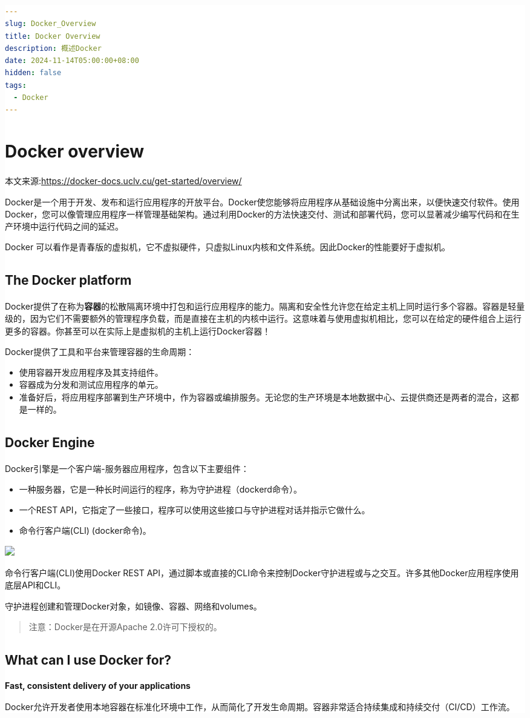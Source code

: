 ```yaml
---
slug: Docker_Overview
title: Docker Overview
description: 概述Docker
date: 2024-11-14T05:00:00+08:00
hidden: false 
tags:
  - Docker
---
```

# Docker overview

本文来源:https://docker-docs.uclv.cu/get-started/overview/

Docker是一个用于开发、发布和运行应用程序的开放平台。Docker使您能够将应用程序从基础设施中分离出来，以便快速交付软件。使用Docker，您可以像管理应用程序一样管理基础架构。通过利用Docker的方法快速交付、测试和部署代码，您可以显著减少编写代码和在生产环境中运行代码之间的延迟。

Docker 可以看作是青春版的虚拟机，它不虚拟硬件，只虚拟Linux内核和文件系统。因此Docker的性能要好于虚拟机。

## The Docker platform

Docker提供了在称为**容器**的松散隔离环境中打包和运行应用程序的能力。隔离和安全性允许您在给定主机上同时运行多个容器。容器是轻量级的，因为它们不需要额外的管理程序负载，而是直接在主机的内核中运行。这意味着与使用虚拟机相比，您可以在给定的硬件组合上运行更多的容器。你甚至可以在实际上是虚拟机的主机上运行Docker容器！

Docker提供了工具和平台来管理容器的生命周期：

- 使用容器开发应用程序及其支持组件。
- 容器成为分发和测试应用程序的单元。
- 准备好后，将应用程序部署到生产环境中，作为容器或编排服务。无论您的生产环境是本地数据中心、云提供商还是两者的混合，这都是一样的。

## Docker Engine

Docker引擎是一个客户端-服务器应用程序，包含以下主要组件：

- 一种服务器，它是一种长时间运行的程序，称为守护进程（dockerd命令）。

- 一个REST API，它指定了一些接口，程序可以使用这些接口与守护进程对话并指示它做什么。

- 命令行客户端(CLI) (docker命令)。

![](https://docker-docs.uclv.cu/engine/images/engine-components-flow.png)

命令行客户端(CLI)使用Docker REST API，通过脚本或直接的CLI命令来控制Docker守护进程或与之交互。许多其他Docker应用程序使用底层API和CLI。

守护进程创建和管理Docker对象，如镜像、容器、网络和volumes。

> 注意：Docker是在开源Apache 2.0许可下授权的。

## What can I use Docker for?

**Fast, consistent delivery of your applications**

Docker允许开发者使用本地容器在标准化环境中工作，从而简化了开发生命周期。容器非常适合持续集成和持续交付（CI/CD）工作流。
